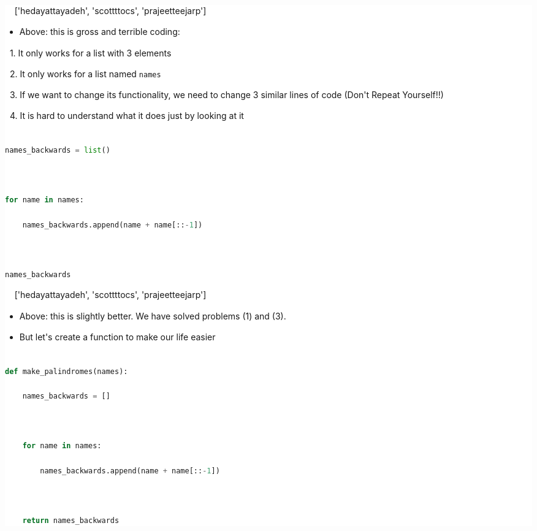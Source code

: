   
  
  
  

    ['hedayattayadeh', 'scottttocs', 'prajeetteejarp']

  
  
  

- Above: this is gross and terrible coding:

  1. It only works for a list with 3 elements

  2. It only works for a list named `names`

  3. If we want to change its functionality, we need to change 3 similar lines of code (Don't Repeat Yourself!!)

  4. It is hard to understand what it does just by looking at it

  
  

```python

names_backwards = list()

  

for name in names:

    names_backwards.append(name + name[::-1])

  

names_backwards

```

  
  
  
  

    ['hedayattayadeh', 'scottttocs', 'prajeetteejarp']

  
  
  

- Above: this is slightly better. We have solved problems (1) and (3).

- But let's create a function to make our life easier

  
  

```python

def make_palindromes(names):

    names_backwards = []

  

    for name in names:

        names_backwards.append(name + name[::-1])

  

    return names_backwards

```
